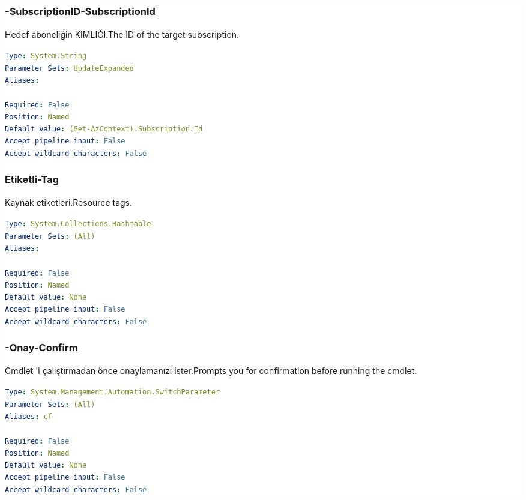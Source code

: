 ### <span data-ttu-id="8f240-147">-SubscriptionID</span><span class="sxs-lookup"><span data-stu-id="8f240-147">-SubscriptionId</span></span>
<span data-ttu-id="8f240-148">Hedef aboneliğin KIMLIĞI.</span><span class="sxs-lookup"><span data-stu-id="8f240-148">The ID of the target subscription.</span></span>

```yaml
Type: System.String
Parameter Sets: UpdateExpanded
Aliases:

Required: False
Position: Named
Default value: (Get-AzContext).Subscription.Id
Accept pipeline input: False
Accept wildcard characters: False
```

### <span data-ttu-id="8f240-149">Etiketli</span><span class="sxs-lookup"><span data-stu-id="8f240-149">-Tag</span></span>
<span data-ttu-id="8f240-150">Kaynak etiketleri.</span><span class="sxs-lookup"><span data-stu-id="8f240-150">Resource tags.</span></span>

```yaml
Type: System.Collections.Hashtable
Parameter Sets: (All)
Aliases:

Required: False
Position: Named
Default value: None
Accept pipeline input: False
Accept wildcard characters: False
```

### <span data-ttu-id="8f240-151">-Onay</span><span class="sxs-lookup"><span data-stu-id="8f240-151">-Confirm</span></span>
<span data-ttu-id="8f240-152">Cmdlet 'i çalıştırmadan önce onaylamanızı ister.</span><span class="sxs-lookup"><span data-stu-id="8f240-152">Prompts you for confirmation before running the cmdlet.</span></span>

```yaml
Type: System.Management.Automation.SwitchParameter
Parameter Sets: (All)
Aliases: cf

Required: False
Position: Named
Default value: None
Accept pipeline input: False
Accept wildcard characters: False
```
